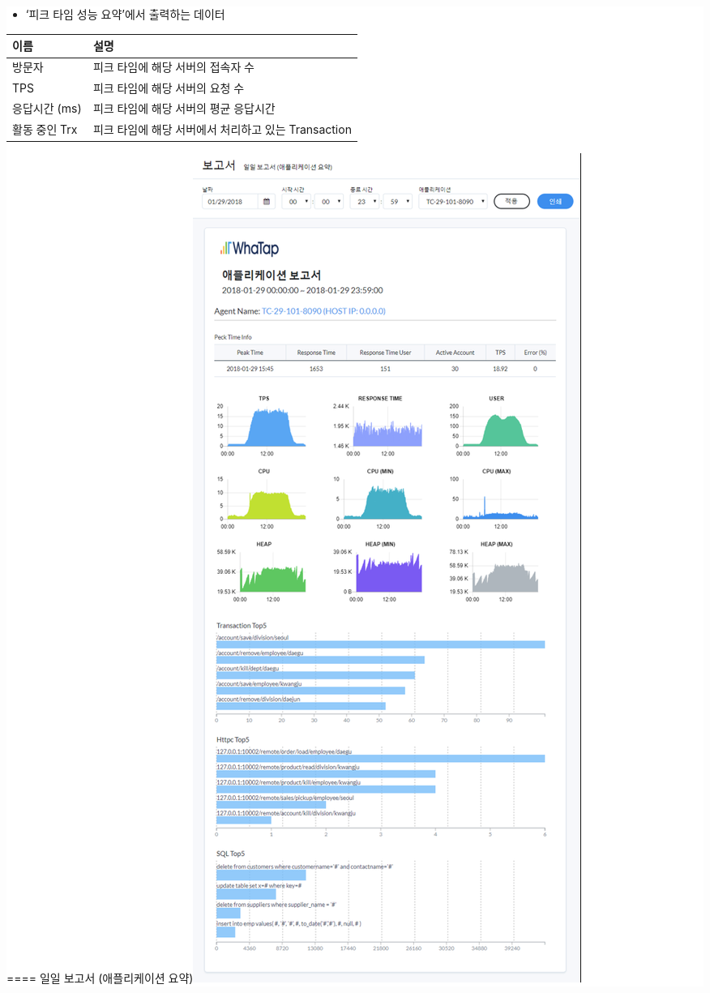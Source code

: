 * ‘피크 타임 성능 요약’에서 출력하는 데이터

| 이름 | 설명 |
| :--- | :--- |
| 방문자 | 피크 타임에 해당 서버의 접속자 수 |
| TPS | 피크 타임에 해당 서버의 요청 수 |
| 응답시간 \(ms\) | 피크 타임에 해당 서버의 평균 응답시간 |
| 활동 중인 Trx | 피크 타임에 해당 서버에서 처리하고 있는 Transaction |

==== 일일 보고서 \(애플리케이션 요약\)[![1070](https://github.com/jinronara/IntegratedManual/raw/master/images/1070.png)](https://github.com/jinronara/IntegratedManual/blob/master/images/1070.png)
